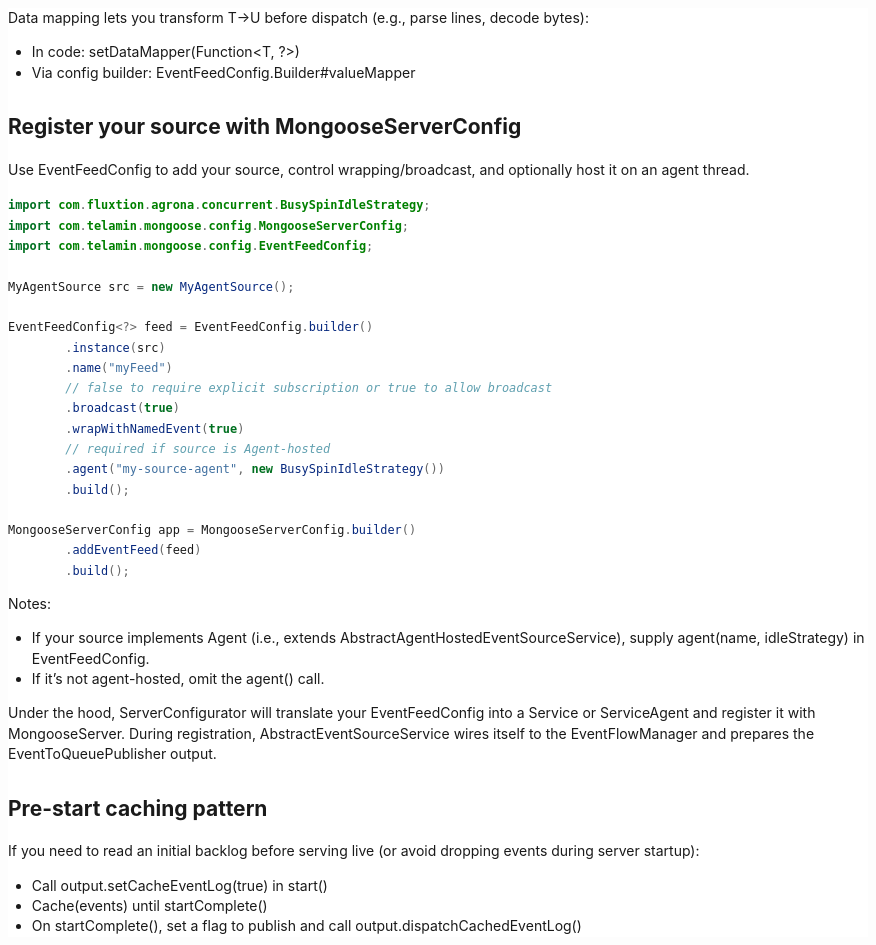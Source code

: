 Data mapping lets you transform T->U before dispatch (e.g., parse lines, decode bytes):

- In code: setDataMapper(Function<T, ?>)
- Via config builder: EventFeedConfig.Builder#valueMapper

## Register your source with MongooseServerConfig

Use EventFeedConfig to add your source, control wrapping/broadcast, and optionally host it on an agent thread.

```java
import com.fluxtion.agrona.concurrent.BusySpinIdleStrategy;
import com.telamin.mongoose.config.MongooseServerConfig;
import com.telamin.mongoose.config.EventFeedConfig;

MyAgentSource src = new MyAgentSource();

EventFeedConfig<?> feed = EventFeedConfig.builder()
        .instance(src)
        .name("myFeed")
        // false to require explicit subscription or true to allow broadcast
        .broadcast(true)
        .wrapWithNamedEvent(true)        
        // required if source is Agent-hosted
        .agent("my-source-agent", new BusySpinIdleStrategy()) 
        .build();

MongooseServerConfig app = MongooseServerConfig.builder()
        .addEventFeed(feed)
        .build();
```

Notes:

- If your source implements Agent (i.e., extends AbstractAgentHostedEventSourceService), supply agent(name,
  idleStrategy) in EventFeedConfig.
- If it’s not agent-hosted, omit the agent() call.

Under the hood, ServerConfigurator will translate your EventFeedConfig into a Service or ServiceAgent and register it
with MongooseServer. During registration, AbstractEventSourceService wires itself to the EventFlowManager and prepares
the EventToQueuePublisher output.

## Pre-start caching pattern

If you need to read an initial backlog before serving live (or avoid dropping events during server startup):

- Call output.setCacheEventLog(true) in start()
- Cache(events) until startComplete()
- On startComplete(), set a flag to publish and call output.dispatchCachedEventLog()
